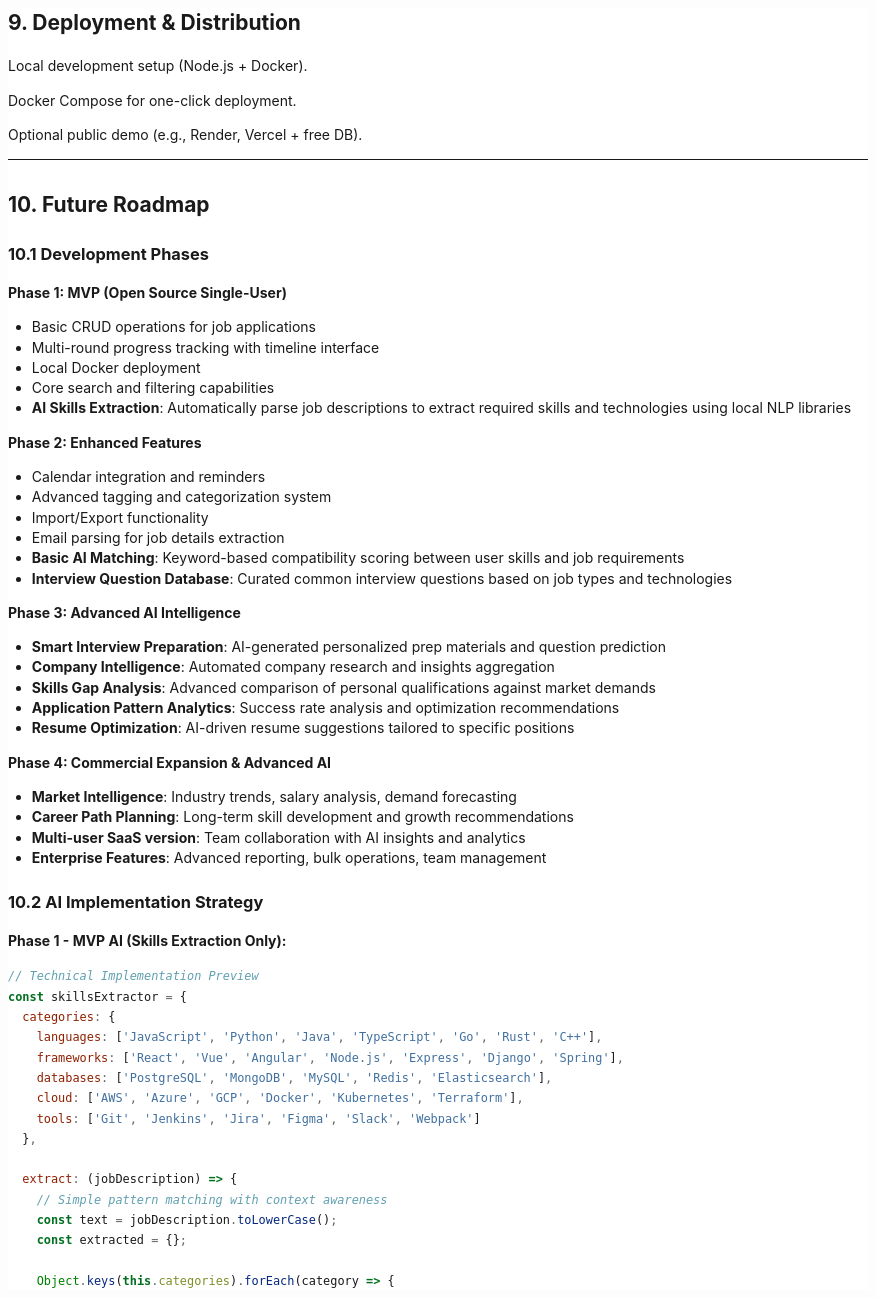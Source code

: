 
## 9. Deployment & Distribution

Local development setup (Node.js + Docker).

Docker Compose for one-click deployment.

Optional public demo (e.g., Render, Vercel + free DB).

---

## 10. Future Roadmap

### 10.1 Development Phases

**Phase 1: MVP (Open Source Single-User)**
- Basic CRUD operations for job applications
- Multi-round progress tracking with timeline interface
- Local Docker deployment
- Core search and filtering capabilities
- **AI Skills Extraction**: Automatically parse job descriptions to extract required skills and technologies using local NLP libraries

**Phase 2: Enhanced Features**
- Calendar integration and reminders
- Advanced tagging and categorization system
- Import/Export functionality
- Email parsing for job details extraction
- **Basic AI Matching**: Keyword-based compatibility scoring between user skills and job requirements
- **Interview Question Database**: Curated common interview questions based on job types and technologies

**Phase 3: Advanced AI Intelligence**
- **Smart Interview Preparation**: AI-generated personalized prep materials and question prediction
- **Company Intelligence**: Automated company research and insights aggregation
- **Skills Gap Analysis**: Advanced comparison of personal qualifications against market demands
- **Application Pattern Analytics**: Success rate analysis and optimization recommendations
- **Resume Optimization**: AI-driven resume suggestions tailored to specific positions

**Phase 4: Commercial Expansion & Advanced AI**
- **Market Intelligence**: Industry trends, salary analysis, demand forecasting
- **Career Path Planning**: Long-term skill development and growth recommendations
- **Multi-user SaaS version**: Team collaboration with AI insights and analytics
- **Enterprise Features**: Advanced reporting, bulk operations, team management

### 10.2 AI Implementation Strategy

**Phase 1 - MVP AI (Skills Extraction Only):**
```javascript
// Technical Implementation Preview
const skillsExtractor = {
  categories: {
    languages: ['JavaScript', 'Python', 'Java', 'TypeScript', 'Go', 'Rust', 'C++'],
    frameworks: ['React', 'Vue', 'Angular', 'Node.js', 'Express', 'Django', 'Spring'],
    databases: ['PostgreSQL', 'MongoDB', 'MySQL', 'Redis', 'Elasticsearch'],
    cloud: ['AWS', 'Azure', 'GCP', 'Docker', 'Kubernetes', 'Terraform'],
    tools: ['Git', 'Jenkins', 'Jira', 'Figma', 'Slack', 'Webpack']
  },
  
  extract: (jobDescription) => {
    // Simple pattern matching with context awareness
    const text = jobDescription.toLowerCase();
    const extracted = {};
    
    Object.keys(this.categories).forEach(category => {
```